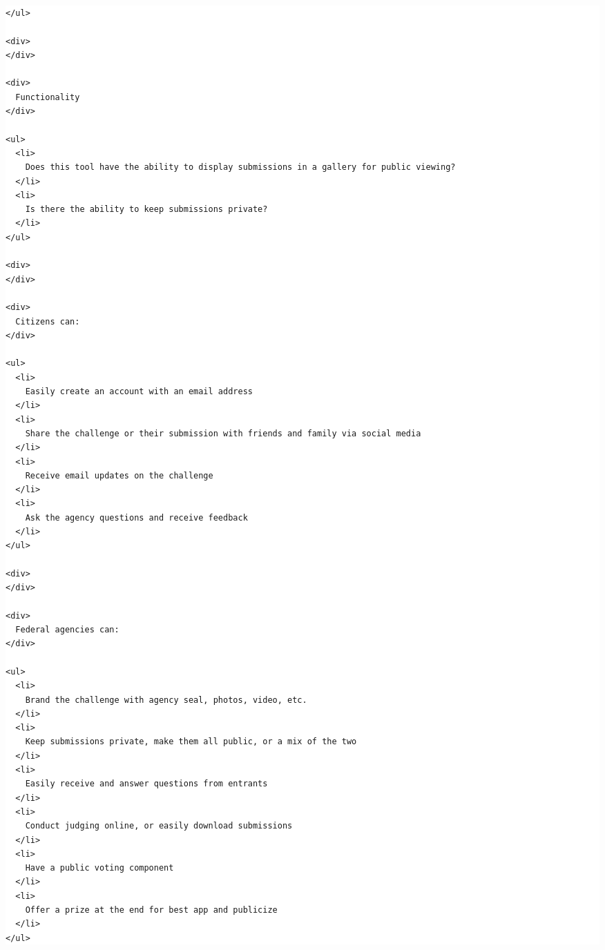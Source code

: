    </ul>
    
    <div>
    </div>
    
    <div>
      Functionality
    </div>
    
    <ul>
      <li>
        Does this tool have the ability to display submissions in a gallery for public viewing?
      </li>
      <li>
        Is there the ability to keep submissions private?
      </li>
    </ul>
    
    <div>
    </div>
    
    <div>
      Citizens can:
    </div>
    
    <ul>
      <li>
        Easily create an account with an email address
      </li>
      <li>
        Share the challenge or their submission with friends and family via social media
      </li>
      <li>
        Receive email updates on the challenge
      </li>
      <li>
        Ask the agency questions and receive feedback
      </li>
    </ul>
    
    <div>
    </div>
    
    <div>
      Federal agencies can:
    </div>
    
    <ul>
      <li>
        Brand the challenge with agency seal, photos, video, etc.
      </li>
      <li>
        Keep submissions private, make them all public, or a mix of the two
      </li>
      <li>
        Easily receive and answer questions from entrants
      </li>
      <li>
        Conduct judging online, or easily download submissions
      </li>
      <li>
        Have a public voting component
      </li>
      <li>
        Offer a prize at the end for best app and publicize
      </li>
    </ul>
    